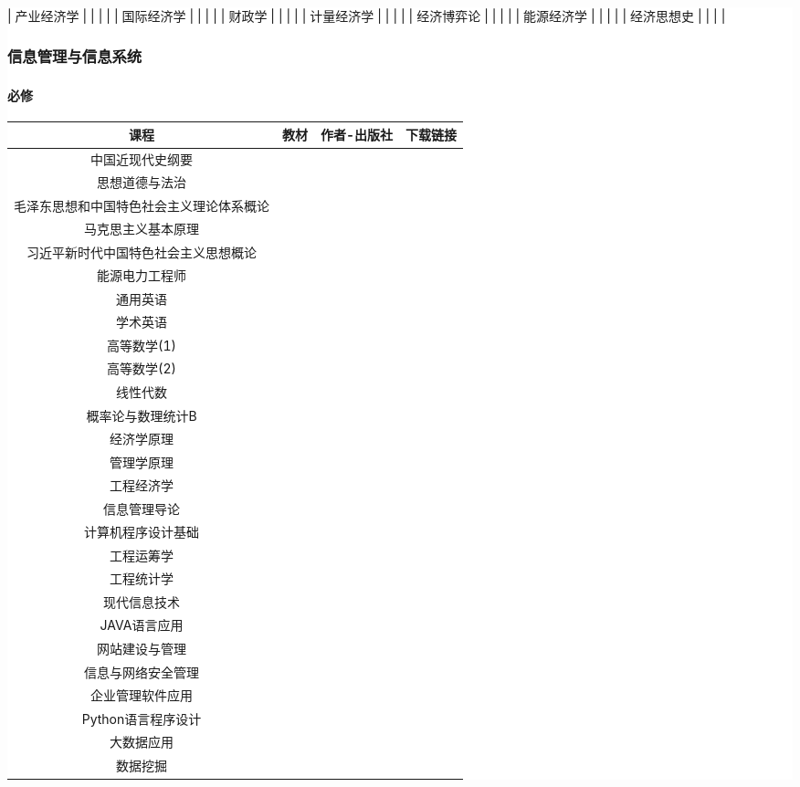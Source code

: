 | 产业经济学 |  |  |  |
| 国际经济学 |  |  |  |
| 财政学 |  |  |  |
| 计量经济学 |  |  |  |
| 经济博弈论 |  |  |  |
| 能源经济学 |  |  |  |
| 经济思想史 |  |  |  |

### 信息管理与信息系统
#### 必修
| 课程 | 教材 | 作者-出版社 | 下载链接 |
| :---: | :---: | :---: | :---: |
| 中国近现代史纲要 |  |  |  |
| 思想道德与法治 |  |  |  |
| 毛泽东思想和中国特色社会主义理论体系概论 |  |  |  |
| 马克思主义基本原理 |  |  |  |
| 习近平新时代中国特色社会主义思想概论 |  |  |  |
| 能源电力工程师 |  |  |  |
| 通用英语 |  |  |  |
| 学术英语 |  |  |  |
| 高等数学(1) |  |  |  |
| 高等数学(2) |  |  |  |
| 线性代数 |  |  |  |
| 概率论与数理统计B |  |  |  |
| 经济学原理 |  |  |  |
| 管理学原理 |  |  |  |
| 工程经济学 |  |  |  |
| 信息管理导论 |  |  |  |
| 计算机程序设计基础 |  |  |  |
| 工程运筹学 |  |  |  |
| 工程统计学 |  |  |  |
| 现代信息技术 |  |  |  |
| JAVA语言应用 |  |  |  |
| 网站建设与管理 |  |  |  |
| 信息与网络安全管理 |  |  |  |
| 企业管理软件应用 |  |  |  |
| Python语言程序设计 |  |  |  |
| 大数据应用 |  |  |  |
| 数据挖掘 |  |  |  |